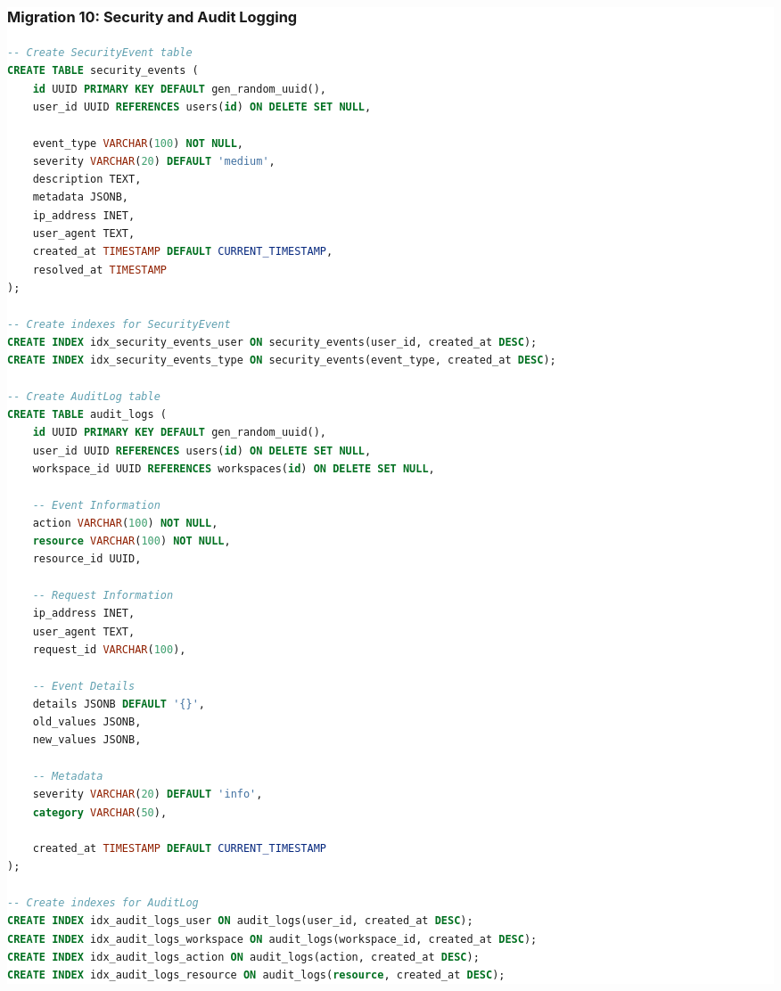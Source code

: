 ### Migration 10: Security and Audit Logging

```sql
-- Create SecurityEvent table
CREATE TABLE security_events (
    id UUID PRIMARY KEY DEFAULT gen_random_uuid(),
    user_id UUID REFERENCES users(id) ON DELETE SET NULL,
    
    event_type VARCHAR(100) NOT NULL,
    severity VARCHAR(20) DEFAULT 'medium',
    description TEXT,
    metadata JSONB,
    ip_address INET,
    user_agent TEXT,
    created_at TIMESTAMP DEFAULT CURRENT_TIMESTAMP,
    resolved_at TIMESTAMP
);

-- Create indexes for SecurityEvent
CREATE INDEX idx_security_events_user ON security_events(user_id, created_at DESC);
CREATE INDEX idx_security_events_type ON security_events(event_type, created_at DESC);

-- Create AuditLog table
CREATE TABLE audit_logs (
    id UUID PRIMARY KEY DEFAULT gen_random_uuid(),
    user_id UUID REFERENCES users(id) ON DELETE SET NULL,
    workspace_id UUID REFERENCES workspaces(id) ON DELETE SET NULL,
    
    -- Event Information
    action VARCHAR(100) NOT NULL,
    resource VARCHAR(100) NOT NULL,
    resource_id UUID,
    
    -- Request Information
    ip_address INET,
    user_agent TEXT,
    request_id VARCHAR(100),
    
    -- Event Details
    details JSONB DEFAULT '{}',
    old_values JSONB,
    new_values JSONB,
    
    -- Metadata
    severity VARCHAR(20) DEFAULT 'info',
    category VARCHAR(50),
    
    created_at TIMESTAMP DEFAULT CURRENT_TIMESTAMP
);

-- Create indexes for AuditLog
CREATE INDEX idx_audit_logs_user ON audit_logs(user_id, created_at DESC);
CREATE INDEX idx_audit_logs_workspace ON audit_logs(workspace_id, created_at DESC);
CREATE INDEX idx_audit_logs_action ON audit_logs(action, created_at DESC);
CREATE INDEX idx_audit_logs_resource ON audit_logs(resource, created_at DESC);
```
